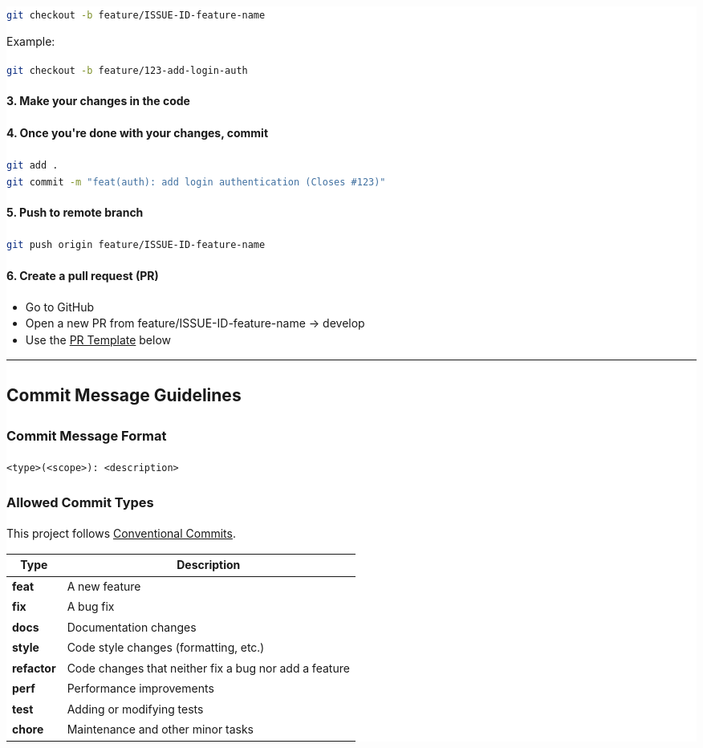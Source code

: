 ```bash
git checkout -b feature/ISSUE-ID-feature-name
```

Example:

```bash
git checkout -b feature/123-add-login-auth
```

#### 3. Make your changes in the code

#### 4. Once you're done with your changes, commit

```bash
git add .
git commit -m "feat(auth): add login authentication (Closes #123)"
```

#### 5. Push to remote branch

```bash
git push origin feature/ISSUE-ID-feature-name
```

#### 6. Create a pull request (PR)

- Go to GitHub
- Open a new PR from feature/ISSUE-ID-feature-name → develop
- Use the [PR Template](<(#pull-request-description-format)>) below

---

## Commit Message Guidelines

### Commit Message Format

```
<type>(<scope>): <description>
```

### Allowed Commit Types

This project follows [Conventional Commits](https://www.conventionalcommits.org/en/v1.0.0/).

| Type         | Description                                           |
| ------------ | ----------------------------------------------------- |
| **feat**     | A new feature                                         |
| **fix**      | A bug fix                                             |
| **docs**     | Documentation changes                                 |
| **style**    | Code style changes (formatting, etc.)                 |
| **refactor** | Code changes that neither fix a bug nor add a feature |
| **perf**     | Performance improvements                              |
| **test**     | Adding or modifying tests                             |
| **chore**    | Maintenance and other minor tasks                     |
